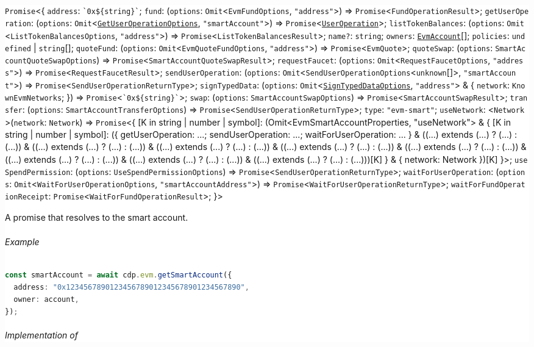 `Promise`\<\{
`address`: `` `0x${string}` ``;
`fund`: (`options`: `Omit`\<`EvmFundOptions`, `"address"`>) => `Promise`\<`FundOperationResult`>;
`getUserOperation`: (`options`: `Omit`\<[`GetUserOperationOptions`](/sdks/cdp-sdks-v2/typescript/evm/Types#getuseroperationoptions), `"smartAccount"`>) => `Promise`\<[`UserOperation`](/sdks/cdp-sdks-v2/typescript/evm/Types#useroperation)>;
`listTokenBalances`: (`options`: `Omit`\<`ListTokenBalancesOptions`, `"address"`>) => `Promise`\<`ListTokenBalancesResult`>;
`name?`: `string`;
`owners`: [`EvmAccount`](/sdks/cdp-sdks-v2/typescript/evm/Accounts#evmaccount)\[];
`policies`: `undefined` | `string`\[];
`quoteFund`: (`options`: `Omit`\<`EvmQuoteFundOptions`, `"address"`>) => `Promise`\<`EvmQuote`>;
`quoteSwap`: (`options`: `SmartAccountQuoteSwapOptions`) => `Promise`\<`SmartAccountQuoteSwapResult`>;
`requestFaucet`: (`options`: `Omit`\<`RequestFaucetOptions`, `"address"`>) => `Promise`\<`RequestFaucetResult`>;
`sendUserOperation`: (`options`: `Omit`\<`SendUserOperationOptions`\<`unknown`\[]>, `"smartAccount"`>) => `Promise`\<`SendUserOperationReturnType`>;
`signTypedData`: (`options`: `Omit`\<[`SignTypedDataOptions`](/sdks/cdp-sdks-v2/typescript/evm/Types#signtypeddataoptions), `"address"`> & \{
`network`: `KnownEvmNetworks`;
}) => `Promise`\<`` `0x${string}` ``>;
`swap`: (`options`: `SmartAccountSwapOptions`) => `Promise`\<`SmartAccountSwapResult`>;
`transfer`: (`options`: `SmartAccountTransferOptions`) => `Promise`\<`SendUserOperationReturnType`>;
`type`: `"evm-smart"`;
`useNetwork`: \<`Network`>(`network`: `Network`) => `Promise`\<\{ \[K in string | number | symbol]: (Omit\<EvmSmartAccountProperties, "useNetwork"> & \{ \[K in string | number | symbol]: (\{ getUserOperation: ...; sendUserOperation: ...; waitForUserOperation: ... } & ((...) extends (...) ? (...) : (...)) & ((...) extends (...) ? (...) : (...)) & ((...) extends (...) ? (...) : (...)) & ((...) extends (...) ? (...) : (...)) & ((...) extends (...) ? (...) : (...)) & ((...) extends (...) ? (...) : (...)) & ((...) extends (...) ? (...) : (...)) & ((...) extends (...) ? (...) : (...)))\[K] } & \{ network: Network })\[K] }>;
`useSpendPermission`: (`options`: `UseSpendPermissionOptions`) => `Promise`\<`SendUserOperationReturnType`>;
`waitForUserOperation`: (`options`: `Omit`\<`WaitForUserOperationOptions`, `"smartAccountAddress"`>) => `Promise`\<`WaitForUserOperationReturnType`>;
`waitForFundOperationReceipt`: `Promise`\<`WaitForFundOperationResult`>;
}>

A promise that resolves to the smart account.

###### Example

```ts
const smartAccount = await cdp.evm.getSmartAccount({
  address: "0x1234567890123456789012345678901234567890",
  owner: account,
});
```

###### Implementation of
